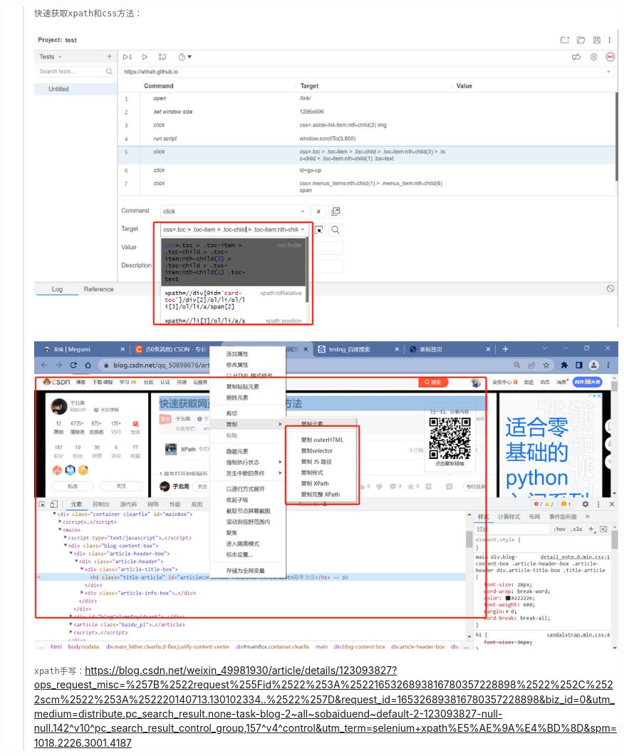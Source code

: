 > `快速获取xpath和css方法：` 
>
> ![image-20220523092008542](image-20220523092008542.png)
>
> ![image-20220523092119130](image-20220523092119130.png)
>
> 
>
> `xpath手写：`https://blog.csdn.net/weixin_49981930/article/details/123093827?ops_request_misc=%257B%2522request%255Fid%2522%253A%2522165326893816780357228898%2522%252C%2522scm%2522%253A%252220140713.130102334..%2522%257D&request_id=165326893816780357228898&biz_id=0&utm_medium=distribute.pc_search_result.none-task-blog-2~all~sobaiduend~default-2-123093827-null-null.142^v10^pc_search_result_control_group,157^v4^control&utm_term=selenium+xpath%E5%AE%9A%E4%BD%8D&spm=1018.2226.3001.4187 
